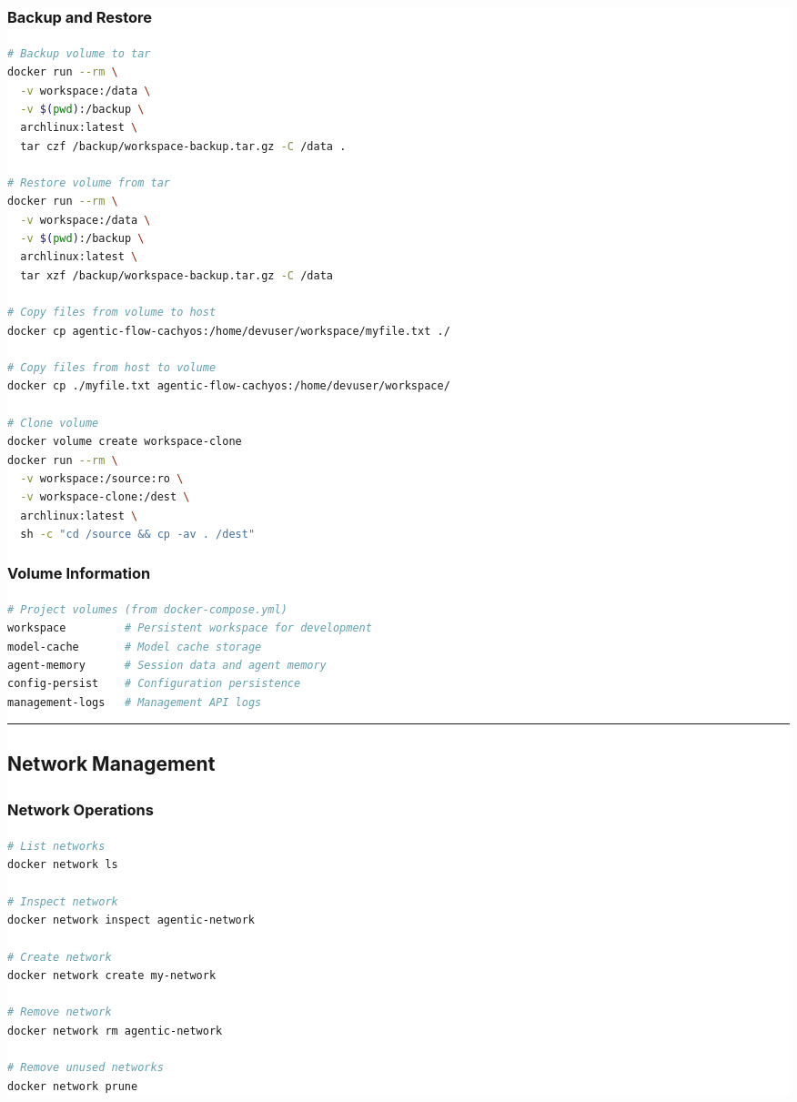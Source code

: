 ### Backup and Restore

```bash
# Backup volume to tar
docker run --rm \
  -v workspace:/data \
  -v $(pwd):/backup \
  archlinux:latest \
  tar czf /backup/workspace-backup.tar.gz -C /data .

# Restore volume from tar
docker run --rm \
  -v workspace:/data \
  -v $(pwd):/backup \
  archlinux:latest \
  tar xzf /backup/workspace-backup.tar.gz -C /data

# Copy files from volume to host
docker cp agentic-flow-cachyos:/home/devuser/workspace/myfile.txt ./

# Copy files from host to volume
docker cp ./myfile.txt agentic-flow-cachyos:/home/devuser/workspace/

# Clone volume
docker volume create workspace-clone
docker run --rm \
  -v workspace:/source:ro \
  -v workspace-clone:/dest \
  archlinux:latest \
  sh -c "cd /source && cp -av . /dest"
```

### Volume Information

```bash
# Project volumes (from docker-compose.yml)
workspace         # Persistent workspace for development
model-cache       # Model cache storage
agent-memory      # Session data and agent memory
config-persist    # Configuration persistence
management-logs   # Management API logs
```

---

## Network Management

### Network Operations

```bash
# List networks
docker network ls

# Inspect network
docker network inspect agentic-network

# Create network
docker network create my-network

# Remove network
docker network rm agentic-network

# Remove unused networks
docker network prune
```